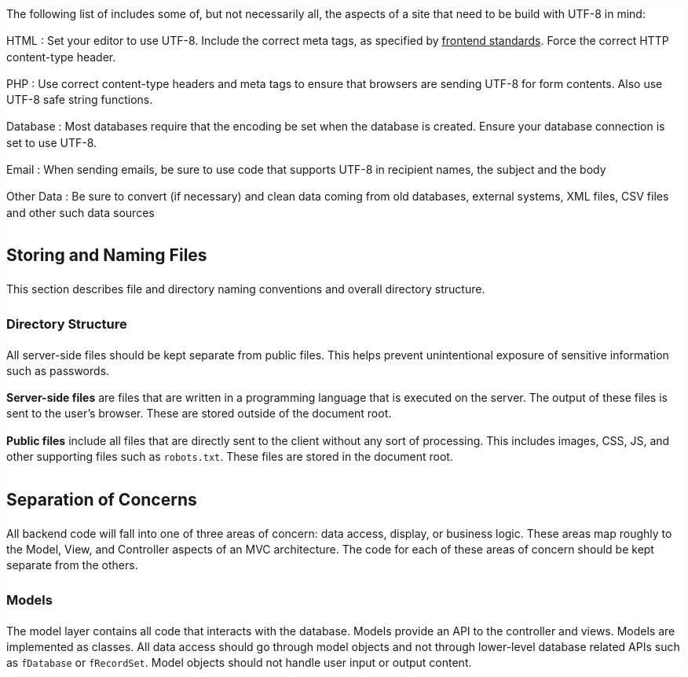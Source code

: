 The following list of includes some of, but not necessarily all, the aspects of
a site that need to be build with UTF-8 in mind:

HTML
:	Set your editor to use UTF-8. Include the correct meta tags,
	as specified by [frontend standards](/frontend#UTF-8). Force the correct
	HTTP content-type header.

PHP
:	Use correct content-type headers and meta tags to ensure that
	browsers are sending UTF-8 for form contents. Also use UTF-8 safe string functions.

Database
:	Most databases require that the encoding be set when the database is created.
	Ensure your database connection is set to use UTF-8.

Email
: 	When sending emails, be sure to use code that supports UTF-8 in recipient names,
	the subject and the body

Other Data
:	Be sure to convert (if necessary) and clean data coming from old databases,
	external systems, XML files, CSV files and other such data sources

## Storing and Naming Files

This section describes file and directory naming conventions and overall
directory structure.

### Directory Structure

All server-side files should be kept separate from public files. This helps
prevent unintentional exposure of sensitive information such as passwords.

**Server-side files** are files that are written in a programming language that
is executed on the server. The output of these files is sent to the user’s
browser. These are stored outside of the document root.

**Public files** include all files that are directly sent to the client without
any sort of processing. This includes images, CSS, JS, and other supporting
files such as `robots.txt`. These files are stored in the document root.

## Separation of Concerns

All backend code will fall into one of three areas of concern: data access,
display, or business logic. These areas map roughly to the Model, View, and
Controller aspects of an MVC architecture. The code for each of these areas of
concern should be kept separate from the others.

### Models

The model layer contains all code that interacts with the database. Models
provide an API to the controller and views. Models are implemented as classes.
All data access should go through model objects and not through lower-level
database related APIs such as `fDatabase` or `fRecordSet`. Model objects should
not handle user input or output content.
